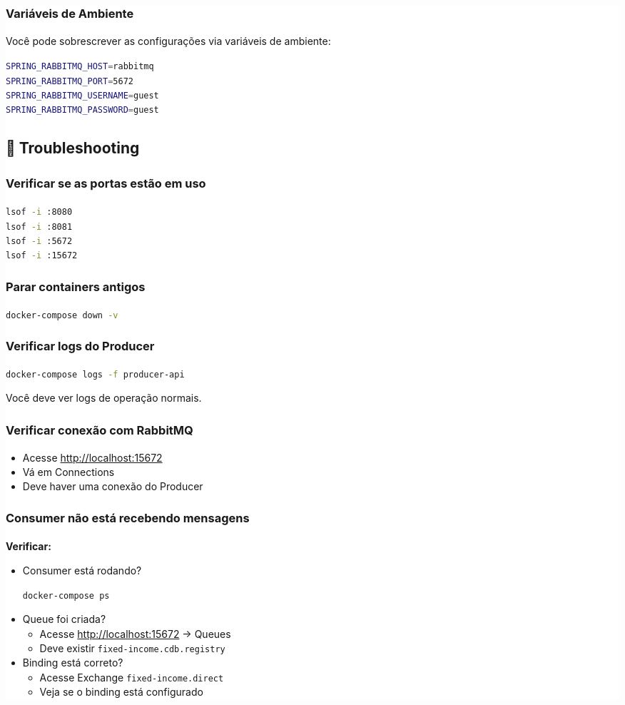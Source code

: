 ### Variáveis de Ambiente

Você pode sobrescrever as configurações via variáveis de ambiente:

```bash
SPRING_RABBITMQ_HOST=rabbitmq
SPRING_RABBITMQ_PORT=5672
SPRING_RABBITMQ_USERNAME=guest
SPRING_RABBITMQ_PASSWORD=guest
```

## 🔧 Troubleshooting

### Verificar se as portas estão em uso

```bash
lsof -i :8080
lsof -i :8081
lsof -i :5672
lsof -i :15672
```

### Parar containers antigos

```bash
docker-compose down -v
```

### Verificar logs do Producer

```bash
docker-compose logs -f producer-api
```

Você deve ver logs de operação normais.

### Verificar conexão com RabbitMQ

- Acesse [http://localhost:15672](http://localhost:15672)
- Vá em Connections
- Deve haver uma conexão do Producer

### Consumer não está recebendo mensagens

**Verificar:**
- Consumer está rodando?
  ```bash
  docker-compose ps
  ```
- Queue foi criada?
  - Acesse [http://localhost:15672](http://localhost:15672) → Queues
  - Deve existir `fixed-income.cdb.registry`
- Binding está correto?
  - Acesse Exchange `fixed-income.direct`
  - Veja se o binding está configurado

